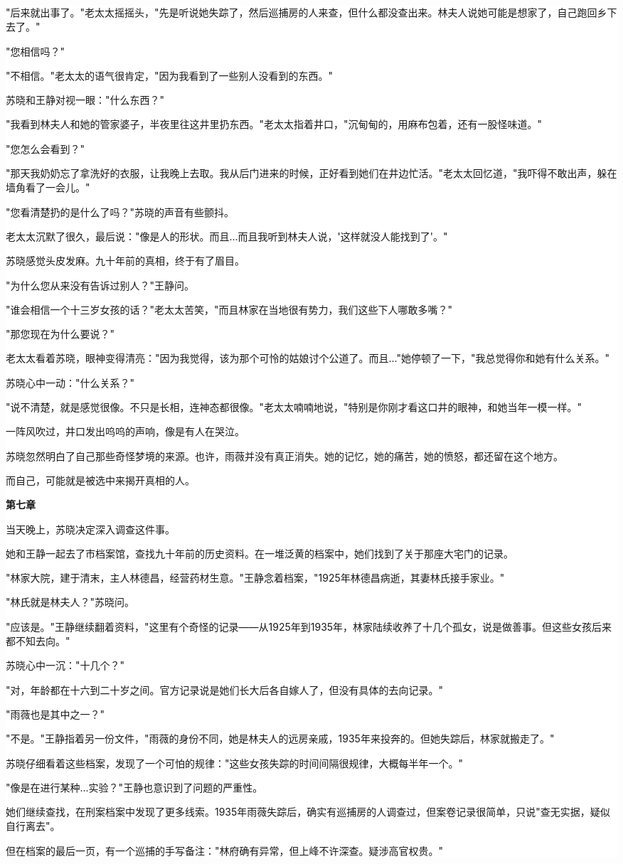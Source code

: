 "后来就出事了。"老太太摇摇头，"先是听说她失踪了，然后巡捕房的人来查，但什么都没查出来。林夫人说她可能是想家了，自己跑回乡下去了。"

"您相信吗？"

"不相信。"老太太的语气很肯定，"因为我看到了一些别人没看到的东西。"

苏晓和王静对视一眼："什么东西？"

"我看到林夫人和她的管家婆子，半夜里往这井里扔东西。"老太太指着井口，"沉甸甸的，用麻布包着，还有一股怪味道。"

"您怎么会看到？"

"那天我奶奶忘了拿洗好的衣服，让我晚上去取。我从后门进来的时候，正好看到她们在井边忙活。"老太太回忆道，"我吓得不敢出声，躲在墙角看了一会儿。"

"您看清楚扔的是什么了吗？"苏晓的声音有些颤抖。

老太太沉默了很久，最后说："像是人的形状。而且...而且我听到林夫人说，'这样就没人能找到了'。"

苏晓感觉头皮发麻。九十年前的真相，终于有了眉目。

"为什么您从来没有告诉过别人？"王静问。

"谁会相信一个十三岁女孩的话？"老太太苦笑，"而且林家在当地很有势力，我们这些下人哪敢多嘴？"

"那您现在为什么要说？"

老太太看着苏晓，眼神变得清亮："因为我觉得，该为那个可怜的姑娘讨个公道了。而且..."她停顿了一下，"我总觉得你和她有什么关系。"

苏晓心中一动："什么关系？"

"说不清楚，就是感觉很像。不只是长相，连神态都很像。"老太太喃喃地说，"特别是你刚才看这口井的眼神，和她当年一模一样。"

一阵风吹过，井口发出呜呜的声响，像是有人在哭泣。

苏晓忽然明白了自己那些奇怪梦境的来源。也许，雨薇并没有真正消失。她的记忆，她的痛苦，她的愤怒，都还留在这个地方。

而自己，可能就是被选中来揭开真相的人。

**第七章**

当天晚上，苏晓决定深入调查这件事。

她和王静一起去了市档案馆，查找九十年前的历史资料。在一堆泛黄的档案中，她们找到了关于那座大宅门的记录。

"林家大院，建于清末，主人林德昌，经营药材生意。"王静念着档案，"1925年林德昌病逝，其妻林氏接手家业。"

"林氏就是林夫人？"苏晓问。

"应该是。"王静继续翻着资料，"这里有个奇怪的记录——从1925年到1935年，林家陆续收养了十几个孤女，说是做善事。但这些女孩后来都不知去向。"

苏晓心中一沉："十几个？"

"对，年龄都在十六到二十岁之间。官方记录说是她们长大后各自嫁人了，但没有具体的去向记录。"

"雨薇也是其中之一？"

"不是。"王静指着另一份文件，"雨薇的身份不同，她是林夫人的远房亲戚，1935年来投奔的。但她失踪后，林家就搬走了。"

苏晓仔细看着这些档案，发现了一个可怕的规律："这些女孩失踪的时间间隔很规律，大概每半年一个。"

"像是在进行某种...实验？"王静也意识到了问题的严重性。

她们继续查找，在刑案档案中发现了更多线索。1935年雨薇失踪后，确实有巡捕房的人调查过，但案卷记录很简单，只说"查无实据，疑似自行离去"。

但在档案的最后一页，有一个巡捕的手写备注："林府确有异常，但上峰不许深查。疑涉高官权贵。"
